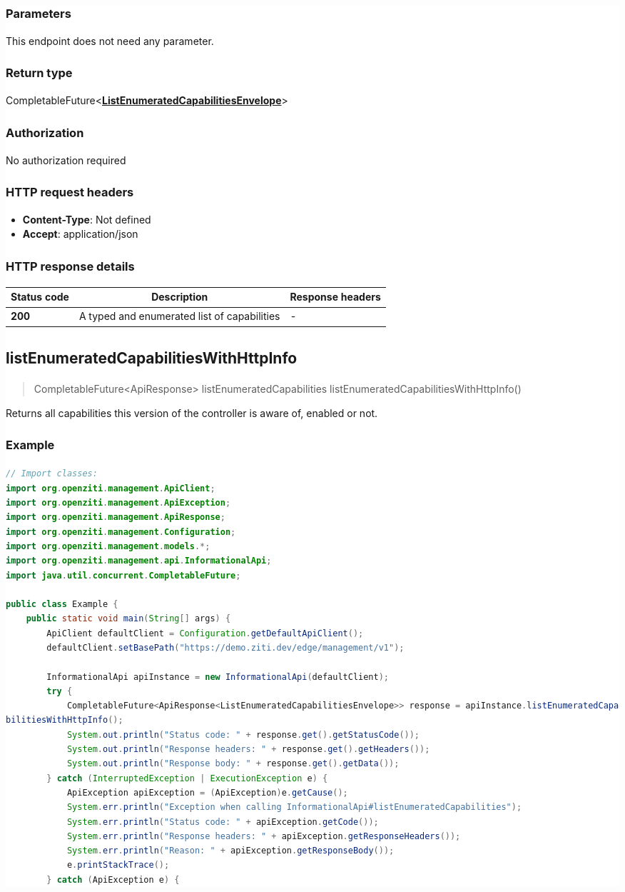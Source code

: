 
### Parameters

This endpoint does not need any parameter.

### Return type

CompletableFuture<[**ListEnumeratedCapabilitiesEnvelope**](ListEnumeratedCapabilitiesEnvelope.md)>


### Authorization

No authorization required

### HTTP request headers

- **Content-Type**: Not defined
- **Accept**: application/json

### HTTP response details
| Status code | Description | Response headers |
|-------------|-------------|------------------|
| **200** | A typed and enumerated list of capabilities |  -  |

## listEnumeratedCapabilitiesWithHttpInfo

> CompletableFuture<ApiResponse<ListEnumeratedCapabilitiesEnvelope>> listEnumeratedCapabilities listEnumeratedCapabilitiesWithHttpInfo()

Returns all capabilities this version of the controller is aware of, enabled or not.

### Example

```java
// Import classes:
import org.openziti.management.ApiClient;
import org.openziti.management.ApiException;
import org.openziti.management.ApiResponse;
import org.openziti.management.Configuration;
import org.openziti.management.models.*;
import org.openziti.management.api.InformationalApi;
import java.util.concurrent.CompletableFuture;

public class Example {
    public static void main(String[] args) {
        ApiClient defaultClient = Configuration.getDefaultApiClient();
        defaultClient.setBasePath("https://demo.ziti.dev/edge/management/v1");

        InformationalApi apiInstance = new InformationalApi(defaultClient);
        try {
            CompletableFuture<ApiResponse<ListEnumeratedCapabilitiesEnvelope>> response = apiInstance.listEnumeratedCapabilitiesWithHttpInfo();
            System.out.println("Status code: " + response.get().getStatusCode());
            System.out.println("Response headers: " + response.get().getHeaders());
            System.out.println("Response body: " + response.get().getData());
        } catch (InterruptedException | ExecutionException e) {
            ApiException apiException = (ApiException)e.getCause();
            System.err.println("Exception when calling InformationalApi#listEnumeratedCapabilities");
            System.err.println("Status code: " + apiException.getCode());
            System.err.println("Response headers: " + apiException.getResponseHeaders());
            System.err.println("Reason: " + apiException.getResponseBody());
            e.printStackTrace();
        } catch (ApiException e) {
```